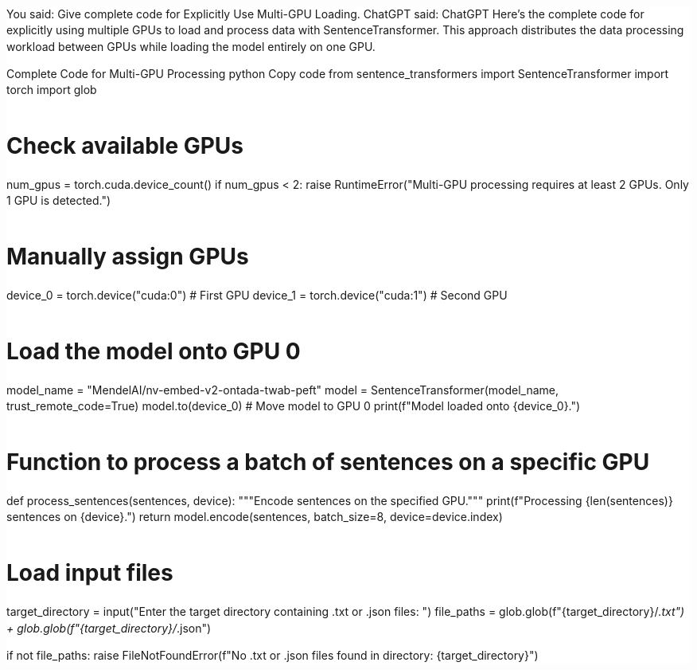 




You said:
Give complete code for Explicitly Use Multi-GPU Loading. 
ChatGPT said:
ChatGPT
Here’s the complete code for explicitly using multiple GPUs to load and process data with SentenceTransformer. This approach distributes the data processing workload between GPUs while loading the model entirely on one GPU.

Complete Code for Multi-GPU Processing
python
Copy code
from sentence_transformers import SentenceTransformer
import torch
import glob

# Check available GPUs
num_gpus = torch.cuda.device_count()
if num_gpus < 2:
    raise RuntimeError("Multi-GPU processing requires at least 2 GPUs. Only 1 GPU is detected.")

# Manually assign GPUs
device_0 = torch.device("cuda:0")  # First GPU
device_1 = torch.device("cuda:1")  # Second GPU

# Load the model onto GPU 0
model_name = "MendelAI/nv-embed-v2-ontada-twab-peft"
model = SentenceTransformer(model_name, trust_remote_code=True)
model.to(device_0)  # Move model to GPU 0
print(f"Model loaded onto {device_0}.")

# Function to process a batch of sentences on a specific GPU
def process_sentences(sentences, device):
    """Encode sentences on the specified GPU."""
    print(f"Processing {len(sentences)} sentences on {device}.")
    return model.encode(sentences, batch_size=8, device=device.index)

# Load input files
target_directory = input("Enter the target directory containing .txt or .json files: ")
file_paths = glob.glob(f"{target_directory}/*.txt") + glob.glob(f"{target_directory}/*.json")

if not file_paths:
    raise FileNotFoundError(f"No .txt or .json files found in directory: {target_directory}")
